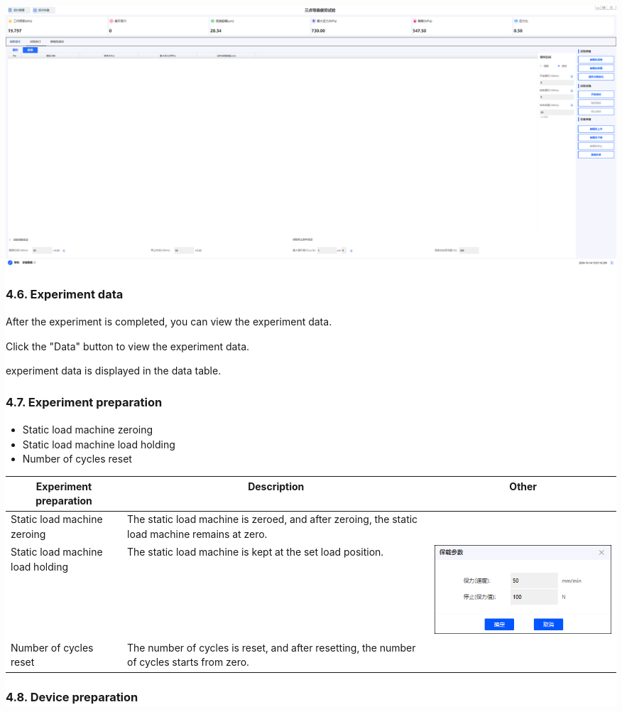 ![three-point bending experiment running](./anxi_work_3th_data_test.png)

### 4.6. Experiment data

After the experiment is completed, you can view the experiment data.

Click the "Data" button to view the experiment data.

experiment data is displayed in the data table.

### 4.7. Experiment preparation

- Static load machine zeroing
- Static load machine load holding
- Number of cycles reset
  
| Experiment preparation | Description | Other |
| --- | --- | --- |
| Static load machine zeroing | The static load machine is zeroed, and after zeroing, the static load machine remains at zero. | |
| Static load machine load holding | The static load machine is kept at the set load position. | ![static load machine load holding](./anxi_stload_settings.png) |
| Number of cycles reset | The number of cycles is reset, and after resetting, the number of cycles starts from zero. | |

### 4.8. Device preparation
